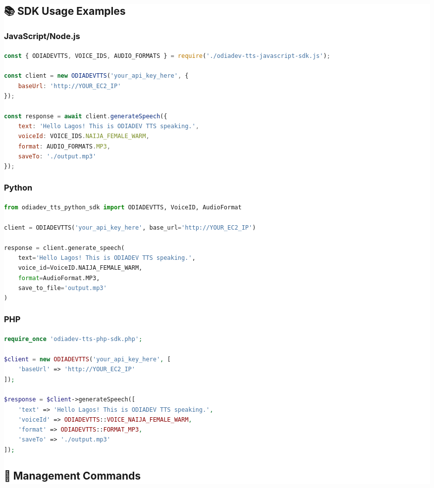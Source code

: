 ## 📚 SDK Usage Examples

### JavaScript/Node.js
```javascript
const { ODIADEVTTS, VOICE_IDS, AUDIO_FORMATS } = require('./odiadev-tts-javascript-sdk.js');

const client = new ODIADEVTTS('your_api_key_here', {
    baseUrl: 'http://YOUR_EC2_IP'
});

const response = await client.generateSpeech({
    text: 'Hello Lagos! This is ODIADEV TTS speaking.',
    voiceId: VOICE_IDS.NAIJA_FEMALE_WARM,
    format: AUDIO_FORMATS.MP3,
    saveTo: './output.mp3'
});
```

### Python
```python
from odiadev_tts_python_sdk import ODIADEVTTS, VoiceID, AudioFormat

client = ODIADEVTTS('your_api_key_here', base_url='http://YOUR_EC2_IP')

response = client.generate_speech(
    text='Hello Lagos! This is ODIADEV TTS speaking.',
    voice_id=VoiceID.NAIJA_FEMALE_WARM,
    format=AudioFormat.MP3,
    save_to_file='output.mp3'
)
```

### PHP
```php
require_once 'odiadev-tts-php-sdk.php';

$client = new ODIADEVTTS('your_api_key_here', [
    'baseUrl' => 'http://YOUR_EC2_IP'
]);

$response = $client->generateSpeech([
    'text' => 'Hello Lagos! This is ODIADEV TTS speaking.',
    'voiceId' => ODIADEVTTS::VOICE_NAIJA_FEMALE_WARM,
    'format' => ODIADEVTTS::FORMAT_MP3,
    'saveTo' => './output.mp3'
]);
```

## 🔧 Management Commands
